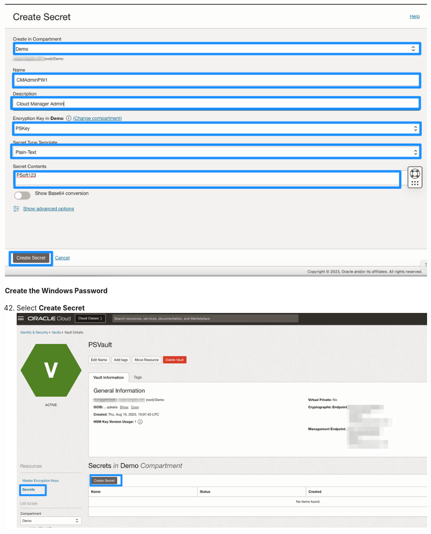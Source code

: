 ![Create CMAdminPW1](./images/CMAdminPW1.png)

**Create the Windows Password** 

42. Select **Create Secret** 
![Create Secret](./images/CreateSecret.png "")

